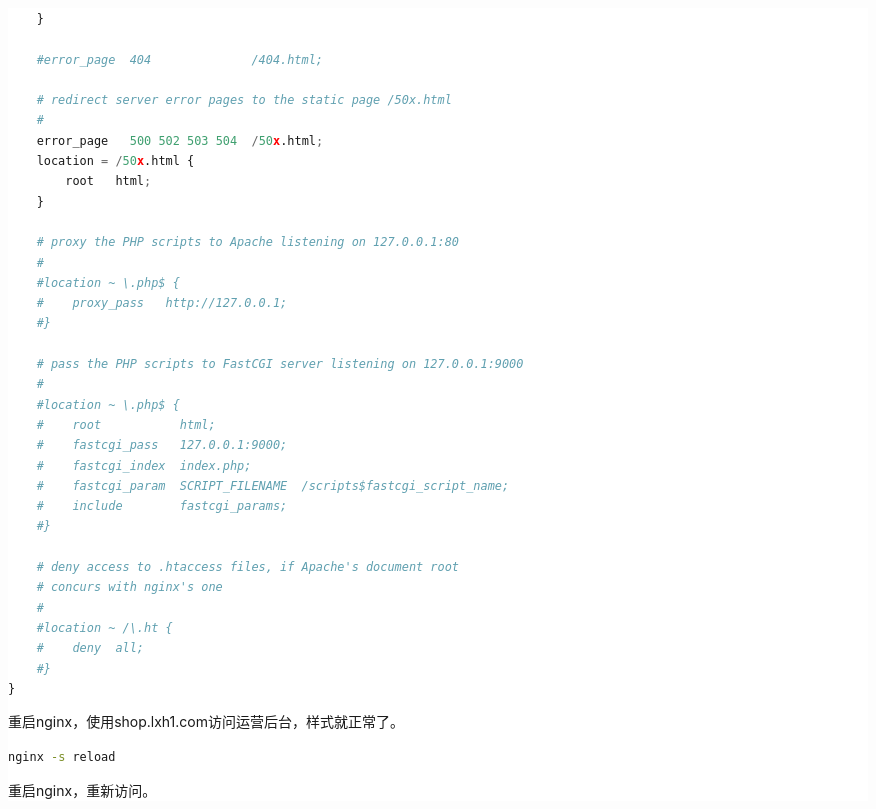 ```python
    }

    #error_page  404              /404.html;

    # redirect server error pages to the static page /50x.html
    #
    error_page   500 502 503 504  /50x.html;
    location = /50x.html {
        root   html;
    }

    # proxy the PHP scripts to Apache listening on 127.0.0.1:80
    #
    #location ~ \.php$ {
    #    proxy_pass   http://127.0.0.1;
    #}

    # pass the PHP scripts to FastCGI server listening on 127.0.0.1:9000
    #
    #location ~ \.php$ {
    #    root           html;
    #    fastcgi_pass   127.0.0.1:9000;
    #    fastcgi_index  index.php;
    #    fastcgi_param  SCRIPT_FILENAME  /scripts$fastcgi_script_name;
    #    include        fastcgi_params;
    #}

    # deny access to .htaccess files, if Apache's document root
    # concurs with nginx's one
    #
    #location ~ /\.ht {
    #    deny  all;
    #}
}

```



重启nginx，使用shop.lxh1.com访问运营后台，样式就正常了。

```bash
nginx -s reload
```

重启nginx，重新访问。



